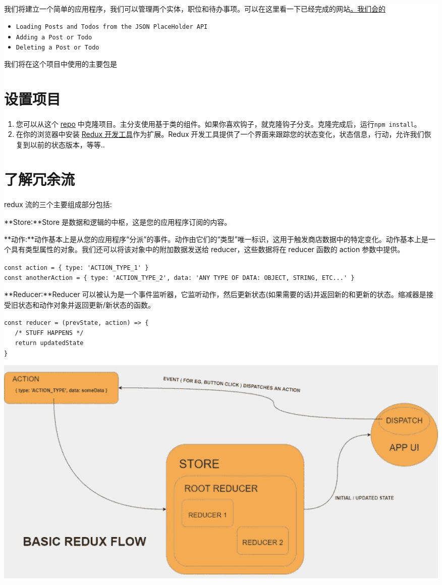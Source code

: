 我们将建立一个简单的应用程序，我们可以管理两个实体，职位和待办事项。可以在这里看一下已经完成的网站[。我们会的](https://senshiii.github.io/React-Redux-101/)

*   `Loading Posts and Todos from the JSON PlaceHolder API`
*   `Adding a Post or Todo`
*   `Deleting a Post or Todo`

我们将在这个项目中使用的主要包是

# 设置项目

1.  您可以从这个 [repo](https://github.com/senshiii/React-Redux-101) 中克隆项目。主分支使用基于类的组件。如果你喜欢钩子，就克隆钩子分支。克隆完成后，运行`npm install`。
2.  在你的浏览器中安装 [Redux 开发工具](https://chrome.google.com/webstore/detail/redux-devtools/lmhkpmbekcpmknklioeibfkpmmfibljd)作为扩展。Redux 开发工具提供了一个界面来跟踪您的状态变化，状态信息，行动，允许我们恢复到以前的状态版本，等等..

# 了解冗余流

redux 流的三个主要组成部分包括:

**Store:**Store 是数据和逻辑的中枢，这是您的应用程序订阅的内容。

**动作:**动作基本上是从您的应用程序“分派”的事件。动作由它们的“类型”唯一标识，这用于触发商店数据中的特定变化。动作基本上是一个具有类型属性的对象。我们还可以将该对象中的附加数据发送给 reducer，这些数据将在 reducer 函数的 action 参数中提供。

```
const action = { type: 'ACTION_TYPE_1' } 
const anotherAction = { type: 'ACTION_TYPE_2', data: 'ANY TYPE OF DATA: OBJECT, STRING, ETC...' }
```

**Reducer:**Reducer 可以被认为是一个事件监听器，它监听动作，然后更新状态(如果需要的话)并返回新的和更新的状态。缩减器是接受旧状态和动作对象并返回更新/新状态的函数。

```
const reducer = (prevState, action) => { 
   /* STUFF HAPPENS */ 
   return updatedState 
}
```

![](img/519facbe4b04bb4efc90d7545a5e762f.png)
